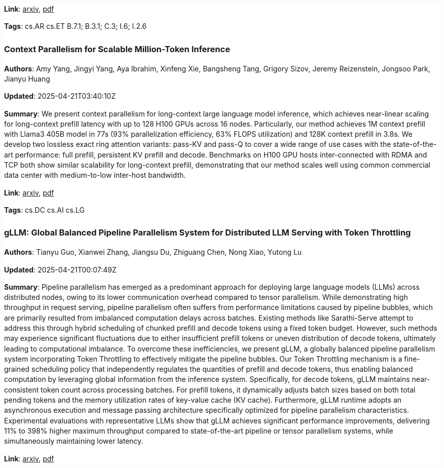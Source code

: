 **Link**: [arxiv](http://arxiv.org/abs/2504.14866v1),  [pdf](http://arxiv.org/pdf/2504.14866v1)

**Tags**: cs.AR cs.ET B.7.1; B.3.1; C.3; I.6; I.2.6 



### Context Parallelism for Scalable Million-Token Inference
**Authors**: Amy Yang, Jingyi Yang, Aya Ibrahim, Xinfeng Xie, Bangsheng Tang, Grigory Sizov, Jeremy Reizenstein, Jongsoo Park, Jianyu Huang

**Updated**: 2025-04-21T03:40:10Z

**Summary**: We present context parallelism for long-context large language model inference, which achieves near-linear scaling for long-context prefill latency with up to 128 H100 GPUs across 16 nodes. Particularly, our method achieves 1M context prefill with Llama3 405B model in 77s (93% parallelization efficiency, 63% FLOPS utilization) and 128K context prefill in 3.8s. We develop two lossless exact ring attention variants: pass-KV and pass-Q to cover a wide range of use cases with the state-of-the-art performance: full prefill, persistent KV prefill and decode. Benchmarks on H100 GPU hosts inter-connected with RDMA and TCP both show similar scalability for long-context prefill, demonstrating that our method scales well using common commercial data center with medium-to-low inter-host bandwidth.

**Link**: [arxiv](http://arxiv.org/abs/2411.01783v3),  [pdf](http://arxiv.org/pdf/2411.01783v3)

**Tags**: cs.DC cs.AI cs.LG 



### gLLM: Global Balanced Pipeline Parallelism System for Distributed LLM   Serving with Token Throttling
**Authors**: Tianyu Guo, Xianwei Zhang, Jiangsu Du, Zhiguang Chen, Nong Xiao, Yutong Lu

**Updated**: 2025-04-21T00:07:49Z

**Summary**: Pipeline parallelism has emerged as a predominant approach for deploying large language models (LLMs) across distributed nodes, owing to its lower communication overhead compared to tensor parallelism. While demonstrating high throughput in request serving, pipeline parallelism often suffers from performance limitations caused by pipeline bubbles, which are primarily resulted from imbalanced computation delays across batches. Existing methods like Sarathi-Serve attempt to address this through hybrid scheduling of chunked prefill and decode tokens using a fixed token budget. However, such methods may experience significant fluctuations due to either insufficient prefill tokens or uneven distribution of decode tokens, ultimately leading to computational imbalance. To overcome these inefficiencies, we present gLLM, a globally balanced pipeline parallelism system incorporating Token Throttling to effectively mitigate the pipeline bubbles. Our Token Throttling mechanism is a fine-grained scheduling policy that independently regulates the quantities of prefill and decode tokens, thus enabling balanced computation by leveraging global information from the inference system. Specifically, for decode tokens, gLLM maintains near-consistent token count across processing batches. For prefill tokens, it dynamically adjusts batch sizes based on both total pending tokens and the memory utilization rates of key-value cache (KV cache). Furthermore, gLLM runtime adopts an asynchronous execution and message passing architecture specifically optimized for pipeline parallelism characteristics. Experimental evaluations with representative LLMs show that gLLM achieves significant performance improvements, delivering 11% to 398% higher maximum throughput compared to state-of-the-art pipeline or tensor parallelism systems, while simultaneously maintaining lower latency.

**Link**: [arxiv](http://arxiv.org/abs/2504.14775v1),  [pdf](http://arxiv.org/pdf/2504.14775v1)
